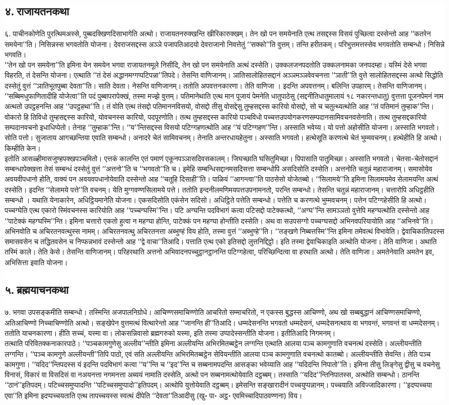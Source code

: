 
## ४. राजायतनकथा

६. पाचीनकोणेति पुरत्थिमअस्से, पुब्बदक्खिणदिसाभागेति अत्थो। राजायतनरुक्खन्ति खीरिकारुक्खम्। तेन खो पन समयेनाति एत्थ तसद्दस्स विसयं पुच्छित्वा दस्सेन्तो आह ‘‘कतरेन समयेना’’ति। निसिन्नस्स भगवतोति योजना। देवराजसद्दस्स अञ्ञे पजापतिआदयो देवराजानो निवत्तेतुं ‘‘सक्को’’ति वुत्तम्। तन्ति हरीतकम्। परिभुत्तमत्तस्सेव भगवतोति सम्बन्धो। निसिन्ने भगवति।  
‘‘तेन खो पन समयेना’’ति इमिना येन समयेन भगवा राजायतनमूले निसीदि, तेन खो पन समयेनाति अत्थं दस्सेति। उक्कलजनपदतोति उक्कलनामका जनपदम्हा। यस्मिं देसे भगवा विहरति, तं देसन्ति योजना। एत्थाति ‘‘तं देसं अद्धानमग्गप्पटिपन्ना’’तिपदे। तेसन्ति वाणिजानम्। ञातिसालोहितसद्दानं अञ्ञमञ्ञवेवचनत्ता ‘‘ञाती’’ति वुत्ते सालोहितसद्दस्स अत्थो सिद्धोति दस्सेतुं वुत्तं ‘‘ञातिभूतपुब्बा देवता’’ति। साति देवता। नेसन्ति वाणिजानम्। ततोति अपवत्तनकारणा। तेति वाणिजा । इदन्ति अपवत्तनम्। बलिन्ति उपहारम्। तेसन्ति वाणिजानम्। ‘‘सब्बिमधुफाणितादीहि योजेत्वा’’ति पदं पुब्बापरापेक्खं, तस्मा मज्झे वुत्तम्। पतिमानेथाति एत्थ मान पूजायं पेमनेति धातुपाठेसु (सद्दनीतिधातुमालायं १८ नकारन्तधातु) वुत्तत्ता पूजनपेमनं नाम अत्थतो उपट्ठहनन्ति आह ‘‘उपट्ठहथा’’ति। तं वोति एत्थ तंसद्दो पतिमाननविसयो, वोसद्दो तीसु वोसद्देसु तुम्हसद्दस्स कारियो वोसद्दो, सो च चतुत्थ्यत्थोति आह ‘‘तं पतिमानं तुम्हाक’’न्ति। वोकारो हि तिविधो तुम्हसद्दस्स कारियो, योवचनस्स कारियो, पदपूरणोति। तत्थ तुम्हसद्दस्स कारियो पञ्चविधो पच्चत्तउपयोगकरणसम्पदानसामिवचनवसेनाति। तत्थ तुम्हसद्दकारियो सम्पदानवचनो इधाधिप्पेतो। तेनाह ‘‘तुम्हाक’’न्ति। ‘‘य’’न्तिसद्दस्स विसयो पटिग्गहणत्थोति आह ‘‘यं पटिग्गहण’’न्ति। अस्साति भवेय्य। यो पत्तो अहोसीति योजना। अस्साति भगवतो। सोति पत्तो। सुजाताय आगच्छन्तिया एवाति सम्बन्धो। अनादरे चेतं सामिवचनम्। तेनाति अन्तरधायहेतुना। अस्साति भगवतो। हत्थेसूति करणत्थे चेतं भुम्मवचनम्। हत्थेहीति हि अत्थो। किम्हीति केन।  
इतोति आसळ्हीमासजुण्हपक्खपञ्चमितो। एत्तकं कालन्ति एतं पमाणं एकूनपञ्ञासदिवसकालम्। जिघच्छाति घसितुमिच्छा। पिपासाति पातुमिच्छा। अस्साति भगवतो। चेतसा-चेतोसद्दानं सम्बन्धापेक्खत्ता तेसं सम्बन्धं दस्सेतुं वुत्तं ‘‘अत्तनो’’ति च ‘‘भगवतो’’ति च। इमेहि सम्बन्धिसद्दानमसदिसत्ता सम्बन्धोपि असदिसोति दस्सेति। अत्तनोति चतुन्नं महाराजानम्। समासोयेव अवयवीपधानो होति, वाक्यं पन अवयवपधानोयेवाति दस्सेन्तो आह ‘‘चतूहि दिसाही’’ति। पाळियं ‘‘आगन्त्वा’’ति पाठसेसो योजेतब्बो। ‘‘सिलामये’’ति इमिना सिलामयमेव सेलामयन्ति अत्थं दस्सेति। इदन्ति ‘‘सेलामये पत्ते’’ति वचनम्। येति मुग्गवण्णसिलामये पत्ते। ततोति इन्दनीलमणिमयपत्तउपनामनतो, परन्ति सम्बन्धो। तेसन्ति चतुन्नं महाराजानम्। चत्तारोपि अधिट्ठहीति सम्बन्धो । यथाति येनाकारेन, अधिट्ठियमानेति योजना। एकसदिसोति एकंसेन सदिसो। अधिट्ठिते पत्तेति सम्बन्धो। पत्तेति च करणत्थे भुम्मवचनम्। पत्तेन पटिग्गहेसीति हि अत्थो। पच्चग्घेति एत्थ एकारो स्मिंवचनस्स कारियोति आह ‘‘पच्चग्घस्मि’’न्ति। पटि अग्घन्ति पदविभागं कत्वा पटिसद्दो पाटेक्कत्थो, ‘‘अग्घ’’न्ति सामञ्ञतो वुत्तेपि महग्घत्थोति दस्सेन्तो आह ‘‘पाटेक्कं महग्घस्मि’’न्ति। इमिना चत्तारो एकतो हुत्वा न महग्घा होन्ति, पाटेक्कं पन महग्घा होन्तीति दस्सेति। अथ वा सउपसग्गो पच्चग्घसद्दो अभिनवपरियायोति आह ‘‘अभिनवे’’ति। अभिनवोति च अचिरतनवत्थुस्स नामम्। अचिरतनवत्थु अचिरतनत्ता अब्भुण्हं विय होति, तस्मा वुत्तं ‘‘अब्भुण्हे’’ति। ‘‘तङ्खणे निब्बत्तस्मि’’न्ति इमिना तमेवत्थं विभावेति। द्वेवाचिकातिपदस्स समासवसेन च तद्धितवसेन च निप्फन्नभावं दस्सेन्तो आह ‘‘द्वे वाचा’’तिआदि। पत्ताति एत्थ एको इतिसद्दो लुत्तनिद्दिट्ठो। इति तस्मा द्वेवाचिकाइति अत्थोति योजना। तेति वाणिजा। अथाति तस्मिं काले। तेति केसे। तेसन्ति वाणिजानम्। परिहरथाति अत्तनो अभिवादनपच्चुट्ठानट्ठानन्ति पटिग्गहेत्वा, परिच्छिन्दित्वा वा हरथाति अत्थो। तेति वाणिजा। अमतेनेवाति अमतेन इव, अभिसित्ता इवाति योजना।  


## ५. ब्रह्मयाचनकथा

७. भगवा उपसङ्कमीति सम्बन्धो। तस्मिन्ति अजपालनिग्रोधे। आचिण्णसमाचिण्णोति आचरितो सम्माचरितो, न एकस्स बुद्धस्स आचिण्णो, अथ खो सब्बबुद्धानं आचिण्णसमाचिण्णो, अतिआचिण्णो निच्चाचिण्णोति अत्थो। सङ्खेपेन वुत्तमत्थं वित्थारेन्तो आह ‘‘जानन्ति ही’’तिआदि। धम्मदेसनन्ति भगवतो धम्मदेसनं, धम्मदेसनत्थाय वा भगवन्तं, भगवन्तं वा धम्मदेसनम्। ततोति याचनकारणा। हीति सच्चं, यस्मा वा। लोकसन्निवासो ब्रह्मगरुको यस्मा, इति तस्मा उप्पादेस्सन्तीति योजना। इतीतिआदि निगमनम्।  
तत्थाति परिवितक्कनाकारपाठे। ‘‘पञ्चकामगुणेसु अल्लीय’’न्तीति इमिना अल्लीयन्ति अभिरमितब्बट्ठेन लग्गन्ति एत्थाति आलया पञ्च कामगुणाति वचनत्थं दस्सेति। अल्लीयन्तीति लग्गन्ति। ‘‘पञ्च कामगुणे अल्लीयन्ती’’तिपि पाठो, एवं सति अल्लीयन्ति अभिरमितब्बट्ठेन सेवियन्तीति आलया पञ्च कामगुणाति वचनत्थो कातब्बो। अल्लीयन्तीति सेवन्ति। तेति पञ्च कामगुणा। ‘‘यदिद’’न्तिपदस्स यं इदन्ति पदविभागं कत्वा ‘‘य’’न्ति च ‘‘इद’’न्ति च सब्बनामपदन्ति आसङ्का भवेय्याति आह ‘‘यदिदन्ति निपातो’’ति। इमिना तीसु लिङ्गेसु द्वीसु च वचनेसु विनासं, विकारं वा विसदिसं वा नअयनत्ता नगमनत्ता अब्ययं नामाति दस्सेति, अत्थो पन सब्बनामत्थोयेवाति दट्ठब्बम्। तस्साति ‘‘यदिद’’न्तिनिपातस्स, अत्थोति सम्बन्धो। ठानन्ति ‘‘ठानं’’इतिपदम्। पटिच्चसमुप्पादन्ति ‘‘पटिच्चसमुप्पादो’’इतिपदम्। अत्थोपि युत्तोयेवाति दट्ठब्बम्। इमेसन्ति सङ्खारादीनं पच्चयुप्पन्नानम्। पच्चयाति अविज्जादिकारणा। ‘‘इदप्पच्चया एवा’’ति इमिना इदप्पच्चयताति एत्थ तापच्चयस्स स्वत्थं दीपेति ‘‘देवता’’तिआदीसु (खु॰ पा॰ अट्ठ॰ एवमिच्चादिपाठवण्णना) विय।  